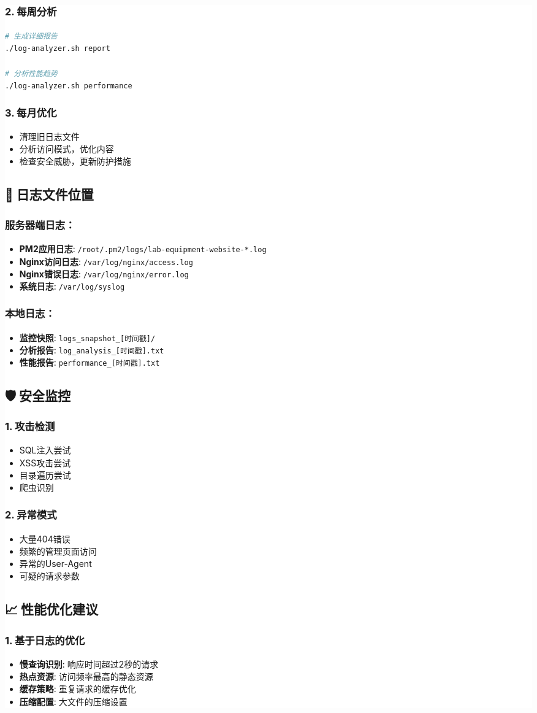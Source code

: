 ### 2. 每周分析
```bash
# 生成详细报告
./log-analyzer.sh report

# 分析性能趋势
./log-analyzer.sh performance
```

### 3. 每月优化
- 清理旧日志文件
- 分析访问模式，优化内容
- 检查安全威胁，更新防护措施

## 📁 日志文件位置

### 服务器端日志：
- **PM2应用日志**: `/root/.pm2/logs/lab-equipment-website-*.log`
- **Nginx访问日志**: `/var/log/nginx/access.log`
- **Nginx错误日志**: `/var/log/nginx/error.log`
- **系统日志**: `/var/log/syslog`

### 本地日志：
- **监控快照**: `logs_snapshot_[时间戳]/`
- **分析报告**: `log_analysis_[时间戳].txt`
- **性能报告**: `performance_[时间戳].txt`

## 🛡️ 安全监控

### 1. 攻击检测
- SQL注入尝试
- XSS攻击尝试
- 目录遍历尝试
- 爬虫识别

### 2. 异常模式
- 大量404错误
- 频繁的管理页面访问
- 异常的User-Agent
- 可疑的请求参数

## 📈 性能优化建议

### 1. 基于日志的优化
- **慢查询识别**: 响应时间超过2秒的请求
- **热点资源**: 访问频率最高的静态资源
- **缓存策略**: 重复请求的缓存优化
- **压缩配置**: 大文件的压缩设置
